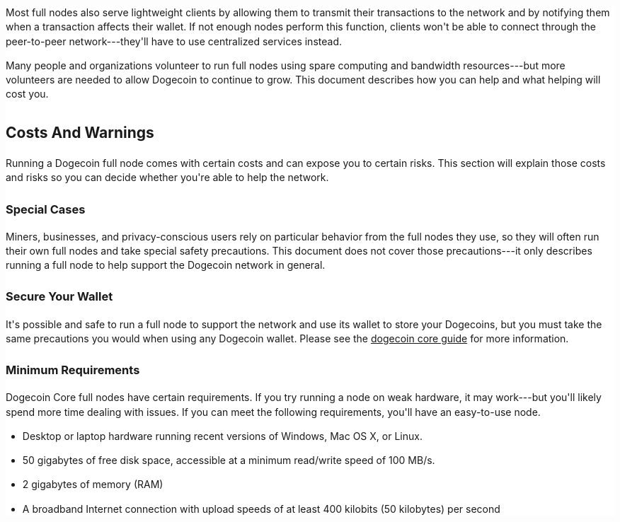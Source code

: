 Most full nodes also serve lightweight clients by allowing them to transmit
their transactions to the network and by notifying them when a transaction
affects their wallet. If not enough nodes perform this function, clients won't
be able to connect through the peer-to-peer network---they'll have to use
centralized services instead.

Many people and organizations volunteer to run full nodes using spare computing
and bandwidth resources---but more volunteers are needed to allow Dogecoin to
continue to grow.  This document describes how you can help and what helping
will cost you.

<div id="costs-and-warnings"></div>

## Costs And Warnings

Running a Dogecoin full node comes with certain costs and can expose you to
certain risks. This section will explain those costs and risks so you can decide
whether you're able to help the network.

<div id="special-cases"></div>

### Special Cases

Miners, businesses, and privacy-conscious users rely on particular behavior from
the full nodes they use, so they will often run their own full nodes and take
special safety precautions. This document does not cover those precautions---it
only describes running a full node to help support the Dogecoin network in
general.

<div id="secure-your-wallet"></div>

### Secure Your Wallet

It's possible and safe to run a full node to support the network and use its
wallet to store your Dogecoins, but you must take the same precautions you would
when using any Dogecoin wallet.  Please see the [dogecoin core guide](https://www.reddit.com/r/dogecoin/wiki/dogecoincoreguide#wiki_safety_first.21_encrypting_your_wallet) for more information.

<div id="minimum-requirements"></div>

### Minimum Requirements

Dogecoin Core full nodes have certain requirements. If you try running a node on
weak hardware, it may work---but you'll likely spend more time dealing with
issues. If you can meet the following requirements, you'll have an easy-to-use
node.

* Desktop or laptop hardware running recent versions of Windows, Mac OS X, or
  Linux.

* 50 gigabytes of free disk space, accessible at a minimum read/write speed of
  100 MB/s.

* 2 gigabytes of memory (RAM)

* A broadband Internet connection with upload speeds of at least 400 kilobits
  (50 kilobytes) per second
